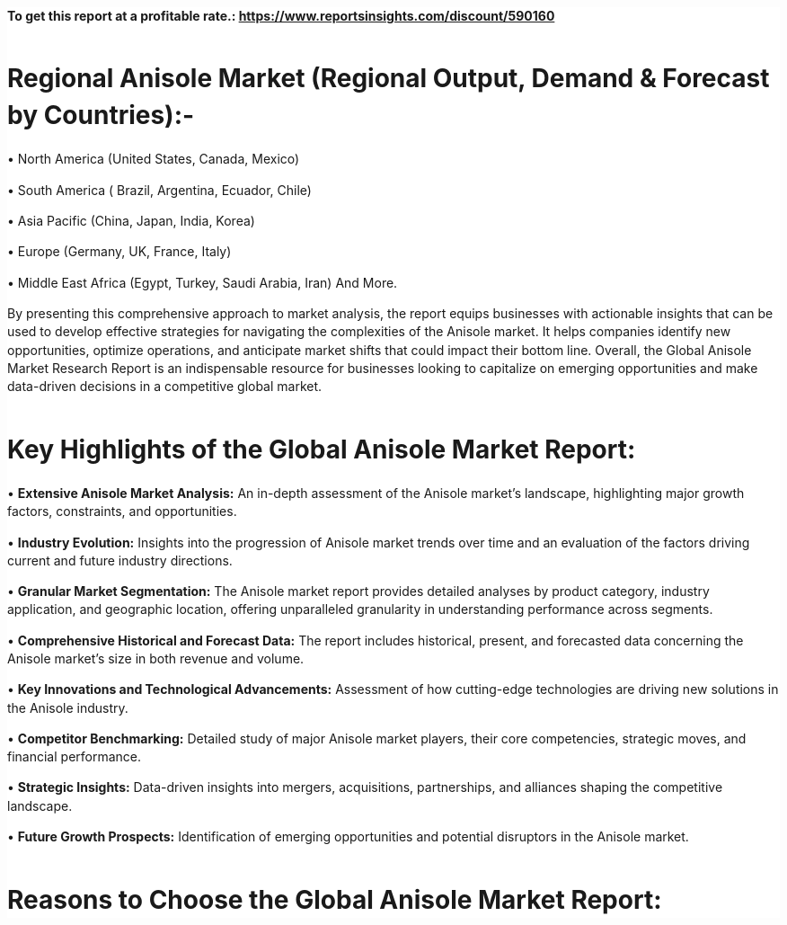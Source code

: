 <strong>To get this report at a profitable rate.: <a href=https://www.reportsinsights.com/discount/590160>https://www.reportsinsights.com/discount/590160</a></strong></font>

# <strong>Regional Anisole Market (Regional Output, Demand &amp; Forecast by Countries):-</strong>

• North America (United States, Canada, Mexico)

• South America ( Brazil, Argentina, Ecuador, Chile)

• Asia Pacific (China, Japan, India, Korea)

• Europe (Germany, UK, France, Italy)

• Middle East Africa (Egypt, Turkey, Saudi Arabia, Iran) And More.

By presenting this comprehensive approach to market analysis, the report equips businesses with actionable insights that can be used to develop effective strategies for navigating the complexities of the Anisole market. It helps companies identify new opportunities, optimize operations, and anticipate market shifts that could impact their bottom line. Overall, the Global Anisole Market Research Report is an indispensable resource for businesses looking to capitalize on emerging opportunities and make data-driven decisions in a competitive global market.

# <strong>Key Highlights of the Global Anisole Market Report:</strong>

• <strong>Extensive Anisole Market Analysis:</strong> An in-depth assessment of the Anisole market’s landscape, highlighting major growth factors, constraints, and opportunities.

• <strong>Industry Evolution:</strong> Insights into the progression of Anisole market trends over time and an evaluation of the factors driving current and future industry directions.

• <strong>Granular Market Segmentation:</strong> The Anisole market report provides detailed analyses by product category, industry application, and geographic location, offering unparalleled granularity in understanding performance across segments.

• <strong>Comprehensive Historical and Forecast Data:</strong> The report includes historical, present, and forecasted data concerning the Anisole market’s size in both revenue and volume.

• <strong>Key Innovations and Technological Advancements:</strong> Assessment of how cutting-edge technologies are driving new solutions in the Anisole industry.

• <strong>Competitor Benchmarking:</strong> Detailed study of major Anisole market players, their core competencies, strategic moves, and financial performance.

• <strong>Strategic Insights:</strong> Data-driven insights into mergers, acquisitions, partnerships, and alliances shaping the competitive landscape.

• <strong>Future Growth Prospects:</strong> Identification of emerging opportunities and potential disruptors in the Anisole market.

# <strong>Reasons to Choose the Global Anisole Market Report:</strong>
